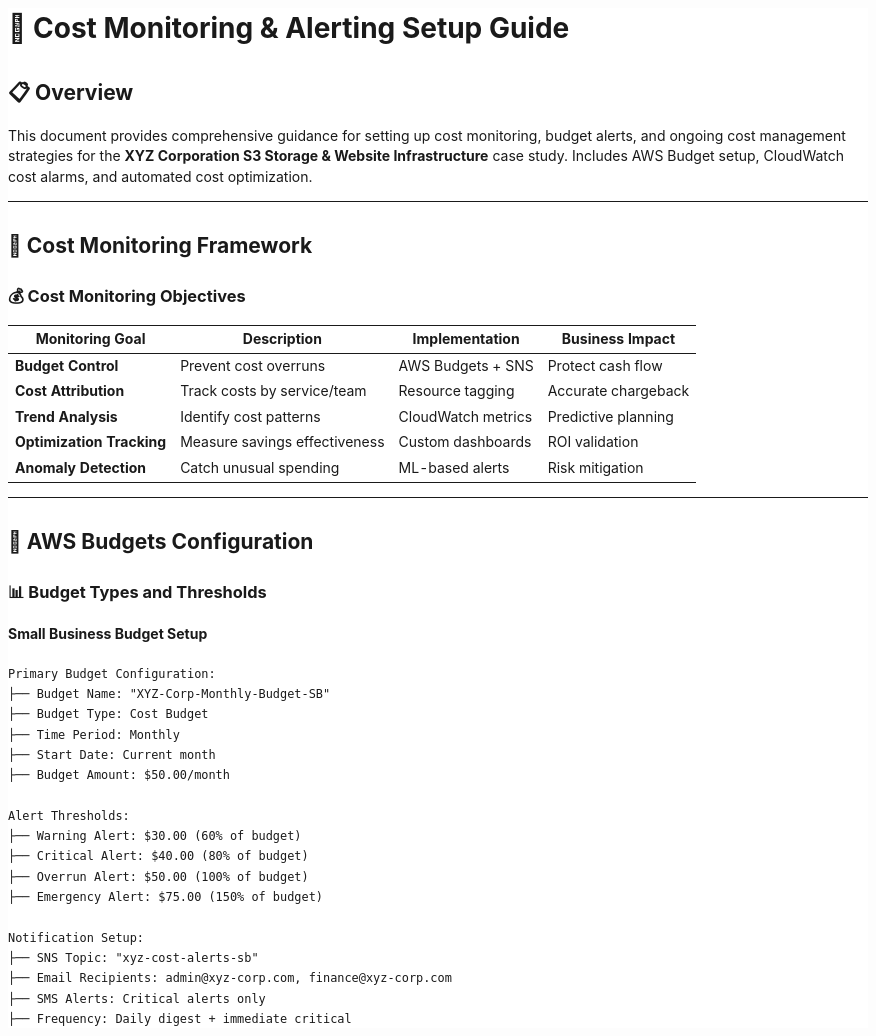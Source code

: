 # 🚨 Cost Monitoring & Alerting Setup Guide

## 📋 Overview

This document provides comprehensive guidance for setting up cost monitoring, budget alerts, and ongoing cost management strategies for the **XYZ Corporation S3 Storage & Website Infrastructure** case study. Includes AWS Budget setup, CloudWatch cost alarms, and automated cost optimization.

---

## 🎯 Cost Monitoring Framework

### 💰 **Cost Monitoring Objectives**

| Monitoring Goal | Description | Implementation | Business Impact |
|-----------------|-------------|----------------|-----------------|
| **Budget Control** | Prevent cost overruns | AWS Budgets + SNS | Protect cash flow |
| **Cost Attribution** | Track costs by service/team | Resource tagging | Accurate chargeback |
| **Trend Analysis** | Identify cost patterns | CloudWatch metrics | Predictive planning |
| **Optimization Tracking** | Measure savings effectiveness | Custom dashboards | ROI validation |
| **Anomaly Detection** | Catch unusual spending | ML-based alerts | Risk mitigation |

---

## 🚨 AWS Budgets Configuration

### 📊 **Budget Types and Thresholds**

#### **Small Business Budget Setup**
```
Primary Budget Configuration:
├── Budget Name: "XYZ-Corp-Monthly-Budget-SB"
├── Budget Type: Cost Budget
├── Time Period: Monthly
├── Start Date: Current month
├── Budget Amount: $50.00/month

Alert Thresholds:
├── Warning Alert: $30.00 (60% of budget)
├── Critical Alert: $40.00 (80% of budget)  
├── Overrun Alert: $50.00 (100% of budget)
├── Emergency Alert: $75.00 (150% of budget)

Notification Setup:
├── SNS Topic: "xyz-cost-alerts-sb"
├── Email Recipients: admin@xyz-corp.com, finance@xyz-corp.com
├── SMS Alerts: Critical alerts only
├── Frequency: Daily digest + immediate critical
```
